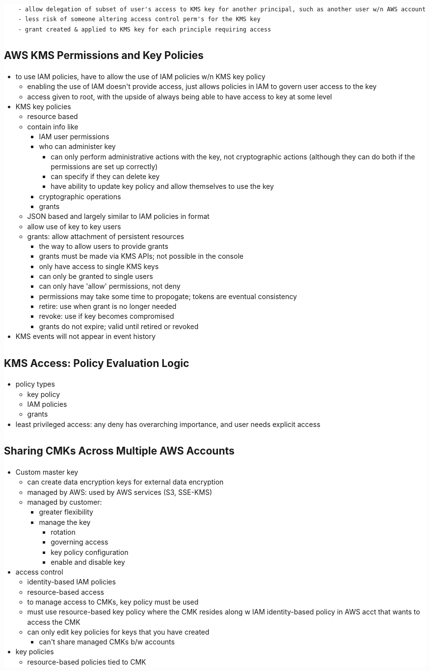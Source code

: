         - allow delegation of subset of user's access to KMS key for another principal, such as another user w/n AWS account 
        - less risk of someone altering access control perm's for the KMS key
        - grant created & applied to KMS key for each principle requiring access 
## AWS KMS Permissions and Key Policies 
- to use IAM policies, have to allow the use of IAM policies w/n KMS key policy
    - enabling the use of IAM doesn't provide access, just allows policies in IAM to govern user access to the key 
    - access given to root, with the upside of always being able to have access to key at some level 
- KMS key policies
    - resource based
    - contain info like
        - IAM user permissions
        - who can administer key
            - can only perform administrative actions with the key, not cryptographic actions (although they can do both if the permissions are set up correctly)
            - can specify if they can delete key
            - have ability to update key policy and allow themselves to use the key
        - cryptographic operations
        - grants 
    - JSON based and largely similar to IAM policies in format 
    - allow use of key to key users
    - grants: allow attachment of persistent resources
        - the way to allow users to provide grants 
        - grants must be made via KMS APIs; not possible in the console  
        - only have access to single KMS keys
        - can only be granted to single users
        - can only have 'allow' permissions, not deny
        - permissions may take some time to propogate; tokens are eventual consistency
        - retire: use when grant is no longer needed
        - revoke: use if key becomes compromised
        - grants do not expire; valid until retired or revoked  
- KMS events will not appear in event history 
## KMS Access: Policy Evaluation Logic 
- policy types 
    - key policy
    - IAM policies
    - grants
- least privileged access: any deny has overarching importance, and user needs explicit access 
## Sharing CMKs Across Multiple AWS Accounts 
- Custom master key
    - can create data encryption keys for external data encryption 
    - managed by AWS: used by AWS services (S3, SSE-KMS)
    - managed by customer: 
        - greater flexibility
        - manage the key 
            - rotation
            - governing access
            - key policy configuration
            - enable and disable key
- access control
    - identity-based IAM policies
    - resource-based access 
    - to manage access to CMKs, key policy must be used 
    - must use resource-based key policy where the CMK resides along w IAM identity-based policy in AWS acct that wants to access the CMK
    - can only edit key policies for keys that you have created 
        - can't share managed CMKs b/w accounts 
- key policies
    - resource-based policies tied to CMK